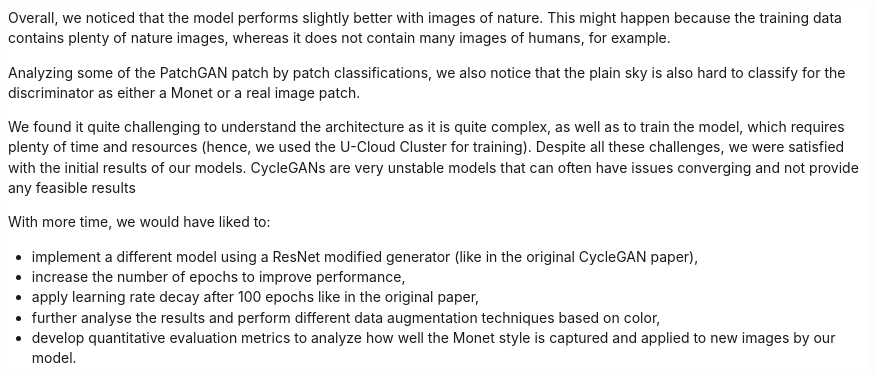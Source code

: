 Overall, we noticed that the model performs slightly better with images of nature. This might happen because the training data contains plenty of nature images, whereas it does not contain many images of humans, for example. 

Analyzing some of the PatchGAN patch by patch classifications, we also notice that the plain sky is also hard to classify for the discriminator as either a Monet or a real image patch.

We found it quite challenging to understand the architecture as it is quite complex, as well as to train the model, which requires plenty of time and resources (hence, we used the U-Cloud Cluster for training). Despite all these challenges, we were satisfied with the initial results of our models. CycleGANs are very unstable models that can often have issues converging and not provide any feasible results

With more time, we would have liked to:

- implement a different model using a ResNet modified generator (like in the original CycleGAN paper),
- increase the number of epochs to improve performance,
- apply learning rate decay after 100 epochs like in the original paper,
- further analyse the results and perform different data augmentation techniques based on color,
- develop quantitative evaluation metrics to analyze how well the Monet style is captured and applied to new images by our model.

